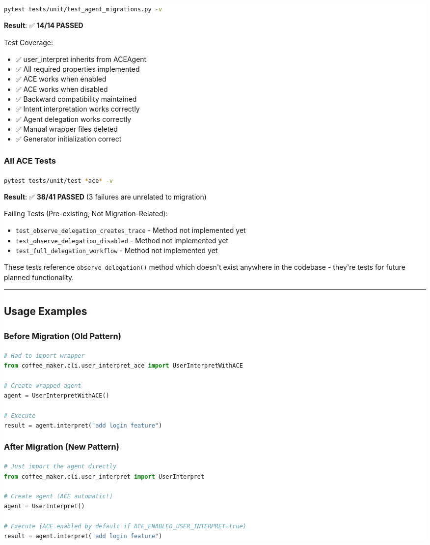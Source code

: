 ```bash
pytest tests/unit/test_agent_migrations.py -v
```

**Result**: ✅ **14/14 PASSED**

Test Coverage:
- ✅ user_interpret inherits from ACEAgent
- ✅ All required properties implemented
- ✅ ACE works when enabled
- ✅ ACE works when disabled
- ✅ Backward compatibility maintained
- ✅ Intent interpretation works correctly
- ✅ Agent delegation works correctly
- ✅ Manual wrapper files deleted
- ✅ Generator initialization correct

### All ACE Tests

```bash
pytest tests/unit/test_*ace* -v
```

**Result**: ✅ **38/41 PASSED** (3 failures are unrelated to migration)

Failing Tests (Pre-existing, Not Migration-Related):
- `test_observe_delegation_creates_trace` - Method not implemented yet
- `test_observe_delegation_disabled` - Method not implemented yet
- `test_full_delegation_workflow` - Method not implemented yet

These tests reference `observe_delegation()` method which doesn't exist anywhere in the codebase - they're tests for future planned functionality.

---

## Usage Examples

### Before Migration (Old Pattern)

```python
# Had to import wrapper
from coffee_maker.cli.user_interpret_ace import UserInterpretWithACE

# Create wrapped agent
agent = UserInterpretWithACE()

# Execute
result = agent.interpret("add login feature")
```

### After Migration (New Pattern)

```python
# Just import the agent directly
from coffee_maker.cli.user_interpret import UserInterpret

# Create agent (ACE automatic!)
agent = UserInterpret()

# Execute (ACE enabled by default if ACE_ENABLED_USER_INTERPRET=true)
result = agent.interpret("add login feature")
```
